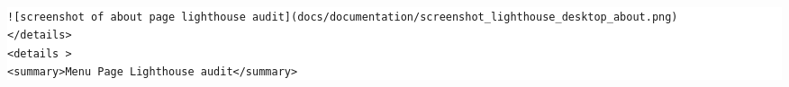     ![screenshot of about page lighthouse audit](docs/documentation/screenshot_lighthouse_desktop_about.png)
    </details>
    <details >
    <summary>Menu Page Lighthouse audit</summary>  
